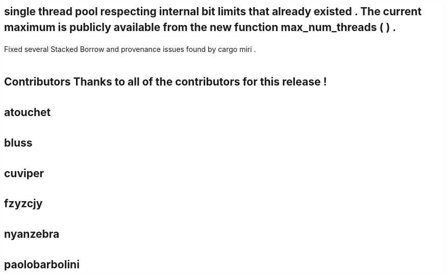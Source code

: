single
thread
pool
respecting
internal
bit
limits
that
already
existed
.
The
current
maximum
is
publicly
available
from
the
new
function
max_num_threads
(
)
.
-
Fixed
several
Stacked
Borrow
and
provenance
issues
found
by
cargo
miri
.
#
#
Contributors
Thanks
to
all
of
the
contributors
for
this
release
!
-
atouchet
-
bluss
-
cuviper
-
fzyzcjy
-
nyanzebra
-
paolobarbolini
-